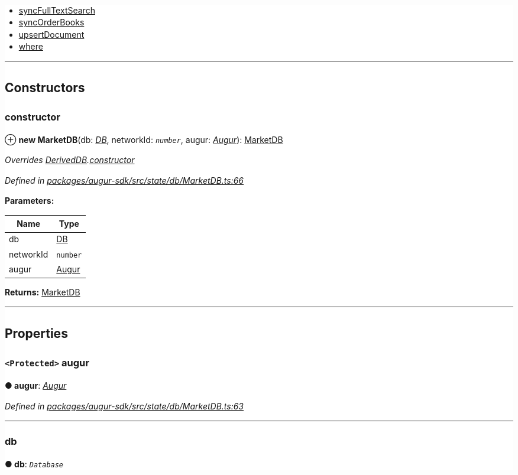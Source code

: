 * [syncFullTextSearch](api-classes-packages-augur-sdk-src-state-db-marketdb-marketdb.md#syncfulltextsearch)
* [syncOrderBooks](api-classes-packages-augur-sdk-src-state-db-marketdb-marketdb.md#syncorderbooks)
* [upsertDocument](api-classes-packages-augur-sdk-src-state-db-marketdb-marketdb.md#upsertdocument)
* [where](api-classes-packages-augur-sdk-src-state-db-marketdb-marketdb.md#where)

---

## Constructors

<a id="constructor"></a>

###  constructor

⊕ **new MarketDB**(db: *[DB](api-classes-packages-augur-sdk-src-state-db-db-db.md)*, networkId: *`number`*, augur: *[Augur](api-classes-packages-augur-sdk-src-augur-augur.md)*): [MarketDB](api-classes-packages-augur-sdk-src-state-db-marketdb-marketdb.md)

*Overrides [DerivedDB](api-classes-packages-augur-sdk-src-state-db-deriveddb-deriveddb.md).[constructor](api-classes-packages-augur-sdk-src-state-db-deriveddb-deriveddb.md#constructor)*

*Defined in [packages/augur-sdk/src/state/db/MarketDB.ts:66](https://github.com/AugurProject/augur/blob/0ea8996003/packages/augur-sdk/src/state/db/MarketDB.ts#L66)*

**Parameters:**

| Name | Type |
| ------ | ------ |
| db | [DB](api-classes-packages-augur-sdk-src-state-db-db-db.md) |
| networkId | `number` |
| augur | [Augur](api-classes-packages-augur-sdk-src-augur-augur.md) |

**Returns:** [MarketDB](api-classes-packages-augur-sdk-src-state-db-marketdb-marketdb.md)

___

## Properties

<a id="augur"></a>

### `<Protected>` augur

**● augur**: *[Augur](api-classes-packages-augur-sdk-src-augur-augur.md)*

*Defined in [packages/augur-sdk/src/state/db/MarketDB.ts:63](https://github.com/AugurProject/augur/blob/0ea8996003/packages/augur-sdk/src/state/db/MarketDB.ts#L63)*

___
<a id="db"></a>

###  db

**● db**: *`Database`*
